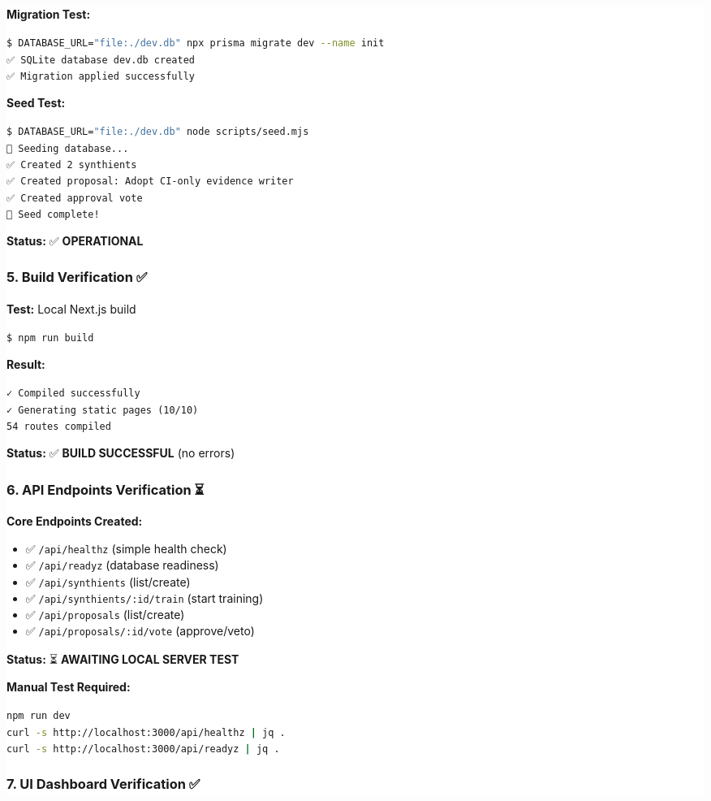 **Migration Test:**
```bash
$ DATABASE_URL="file:./dev.db" npx prisma migrate dev --name init
✅ SQLite database dev.db created
✅ Migration applied successfully
```

**Seed Test:**
```bash
$ DATABASE_URL="file:./dev.db" node scripts/seed.mjs
🌱 Seeding database...
✅ Created 2 synthients
✅ Created proposal: Adopt CI-only evidence writer
✅ Created approval vote
🎉 Seed complete!
```

**Status:** ✅ **OPERATIONAL**

### 5. Build Verification ✅

**Test:** Local Next.js build
```bash
$ npm run build
```

**Result:**
```
✓ Compiled successfully
✓ Generating static pages (10/10)
54 routes compiled
```

**Status:** ✅ **BUILD SUCCESSFUL** (no errors)

### 6. API Endpoints Verification ⏳

**Core Endpoints Created:**
- ✅ `/api/healthz` (simple health check)
- ✅ `/api/readyz` (database readiness)
- ✅ `/api/synthients` (list/create)
- ✅ `/api/synthients/:id/train` (start training)
- ✅ `/api/proposals` (list/create)
- ✅ `/api/proposals/:id/vote` (approve/veto)

**Status:** ⏳ **AWAITING LOCAL SERVER TEST**

**Manual Test Required:**
```bash
npm run dev
curl -s http://localhost:3000/api/healthz | jq .
curl -s http://localhost:3000/api/readyz | jq .
```

### 7. UI Dashboard Verification ✅
